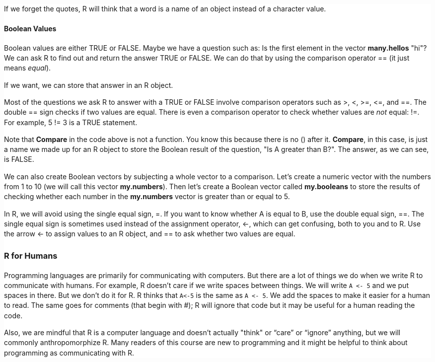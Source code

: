 If we forget the quotes, R will think that a word is a name of an object instead of a character value. 

<p><iframe data-type="datacamp" id="ch1-18" style="border: 0px #ffffff none;" src="https://uclatall.github.io//czi-stats-course/data-camp/chapter-1/ch1-18" width="100%" height="350" ></iframe></p>

#### Boolean Values

Boolean values are either TRUE or FALSE. Maybe we have a question such as: Is the first element in the vector **many.hellos** "hi"? We can ask R to find out and return the answer TRUE or FALSE. We can do that by using the comparison operator == (it just means *equal*). 

<p><iframe data-type="datacamp" id="ch1-19" style="border: 0px #ffffff none;" src="https://uclatall.github.io//czi-stats-course/data-camp/chapter-1/ch1-19" width="100%" height="350" ></iframe></p>

If we want, we can store that answer in an R object.  

<p><iframe data-type="datacamp" id="ch1-20" style="border: 0px #ffffff none;" src="https://uclatall.github.io/czi-stats-course/data-camp/chapter-1/ch1-20" width="100%" height="350" ></iframe></p>

Most of the questions we ask R to answer with a TRUE or FALSE involve comparison operators such as >, <, >=, <=, and ==. The double == sign checks if two values are equal. There is even a comparison operator to check whether values are *not* equal: !=. For example, 5 != 3 is a TRUE statement.  

<p><iframe data-type="datacamp" id="ch1-21" style="border: 0px #ffffff none;" src="https://uclatall.github.io//czi-stats-course/data-camp/chapter-1/ch1-21" width="100%" height="350" ></iframe></p>

Note that **Compare** in the code above is not a function. You know this because there is no () after it. **Compare**, in this case, is just a name we made up for an R object to store the Boolean result of the question, "Is A greater than B?". The answer, as we can see, is FALSE. 

We can also create Boolean vectors by subjecting a whole vector to a comparison. Let’s create a numeric vector with the numbers from 1 to 10 (we will call this vector **my.numbers**). Then let’s create a Boolean vector called **my.booleans** to store the results of checking whether each number in the **my.numbers** vector is greater than or equal to 5.  

<p><iframe data-type="datacamp" id="ch1-22" style="border: 0px #ffffff none;" src="https://uclatall.github.io//czi-stats-course/data-camp/chapter-1/ch1-22.html" width="100%" height="350" ></iframe></p> 

<p><iframe data-type="datacamp" id="ch1-23" style="border: 0px #ffffff none;" src="https://uclatall.github.io//czi-stats-course/data-camp/chapter-1/ch1-23" width="100%" height="350" ></iframe></p>

In R, we will avoid using the single equal sign, =. If you want to know whether A is equal to B, use the double equal sign, ==. The single equal sign is sometimes used instead of the assignment operator, <-, which can get confusing, both to you and to R. Use the arrow <- to assign values to an R object, and == to ask whether two values are equal.

### R for Humans

Programming languages are primarily for communicating with computers. But there are a lot of things we do when we write R to communicate with humans. For example, R doesn’t care if we write spaces between things. We will write ```A <- 5``` and we put spaces in there. But we don’t do it for R. R thinks that ```A<-5``` is the same as ```A <- 5```. We add the spaces to make it easier for a human to read. The same goes for comments (that begin with #); R will ignore that code but it may be useful for a human reading the code.

Also, we are mindful that R is a computer language and doesn’t actually "think" or “care” or “ignore” anything, but we will commonly anthropomorphize R. Many readers of this course are new to programming and it might be helpful to think about programming as communicating with R. 
